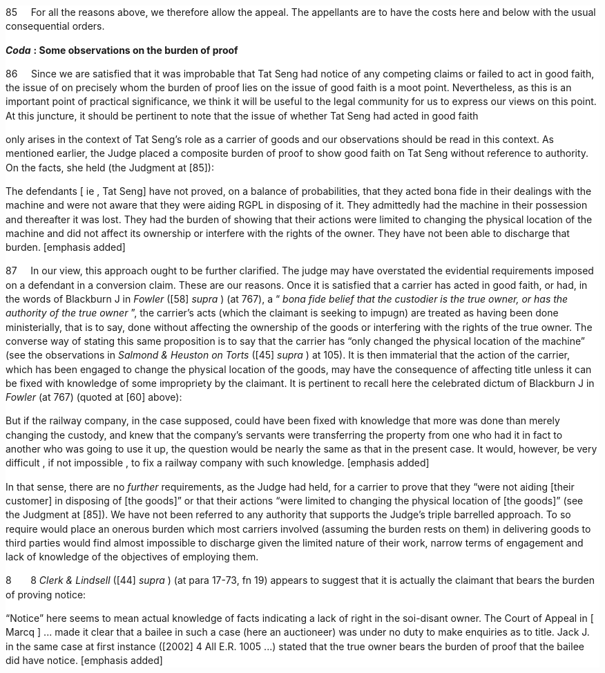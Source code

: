85     For all the reasons above, we therefore allow the appeal. The appellants are to have the costs here and below with the usual consequential orders. 

**_Coda_** **: Some observations on the burden of proof** 

86     Since we are satisfied that it was improbable that Tat Seng had notice of any competing claims or failed to act in good faith, the issue of on precisely whom the burden of proof lies on the issue of good faith is a moot point. Nevertheless, as this is an important point of practical significance, we think it will be useful to the legal community for us to express our views on this point. At this juncture, it should be pertinent to note that the issue of whether Tat Seng had acted in good faith 


only arises in the context of Tat Seng’s role as a carrier of goods and our observations should be read in this context. As mentioned earlier, the Judge placed a composite burden of proof to show good faith on Tat Seng without reference to authority. On the facts, she held (the Judgment at [85]): 

 The defendants [ ie , Tat Seng] have not proved, on a balance of probabilities, that they acted bona fide in their dealings with the machine and were not aware that they were aiding RGPL in disposing of it. They admittedly had the machine in their possession and thereafter it was lost. They had the burden of showing that their actions were limited to changing the physical location of the machine and did not affect its ownership or interfere with the rights of the owner. They have not been able to discharge that burden. [emphasis added] 

87     In our view, this approach ought to be further clarified. The judge may have overstated the evidential requirements imposed on a defendant in a conversion claim. These are our reasons. Once it is satisfied that a carrier has acted in good faith, or had, in the words of Blackburn J in _Fowler_ ([58] _supra_ ) (at 767), a “ _bona fide belief that the custodier is the true owner, or has the authority of the true owner_ ”, the carrier’s acts (which the claimant is seeking to impugn) are treated as having been done ministerially, that is to say, done without affecting the ownership of the goods or interfering with the rights of the true owner. The converse way of stating this same proposition is to say that the carrier has “only changed the physical location of the machine” (see the observations in _Salmond & Heuston on Torts_ ([45] _supra_ ) at 105). It is then immaterial that the action of the carrier, which has been engaged to change the physical location of the goods, may have the consequence of affecting title unless it can be fixed with knowledge of some impropriety by the claimant. It is pertinent to recall here the celebrated dictum of Blackburn J in _Fowler_ (at 767) (quoted at [60] above): 

 But if the railway company, in the case supposed, could have been fixed with knowledge that more was done than merely changing the custody, and knew that the company’s servants were transferring the property from one who had it in fact to another who was going to use it up, the question would be nearly the same as that in the present case. It would, however, be very difficult , if not impossible , to fix a railway company with such knowledge. [emphasis added] 

In that sense, there are no _further_ requirements, as the Judge had held, for a carrier to prove that they “were not aiding [their customer] in disposing of [the goods]” or that their actions “were limited to changing the physical location of [the goods]” (see the Judgment at [85]). We have not been referred to any authority that supports the Judge’s triple barrelled approach. To so require would place an onerous burden which most carriers involved (assuming the burden rests on them) in delivering goods to third parties would find almost impossible to discharge given the limited nature of their work, narrow terms of engagement and lack of knowledge of the objectives of employing them. 

8       8 _Clerk & Lindsell_ ([44] _supra_ ) (at para 17-73, fn 19) appears to suggest that it is actually the claimant that bears the burden of proving notice: 

 “Notice” here seems to mean actual knowledge of facts indicating a lack of right in the soi-disant owner. The Court of Appeal in [ Marcq ] ... made it clear that a bailee in such a case (here an auctioneer) was under no duty to make enquiries as to title. Jack J. in the same case at first instance ([2002] 4 All E.R. 1005 ...) stated that the true owner bears the burden of proof that the bailee did have notice. [emphasis added] 
